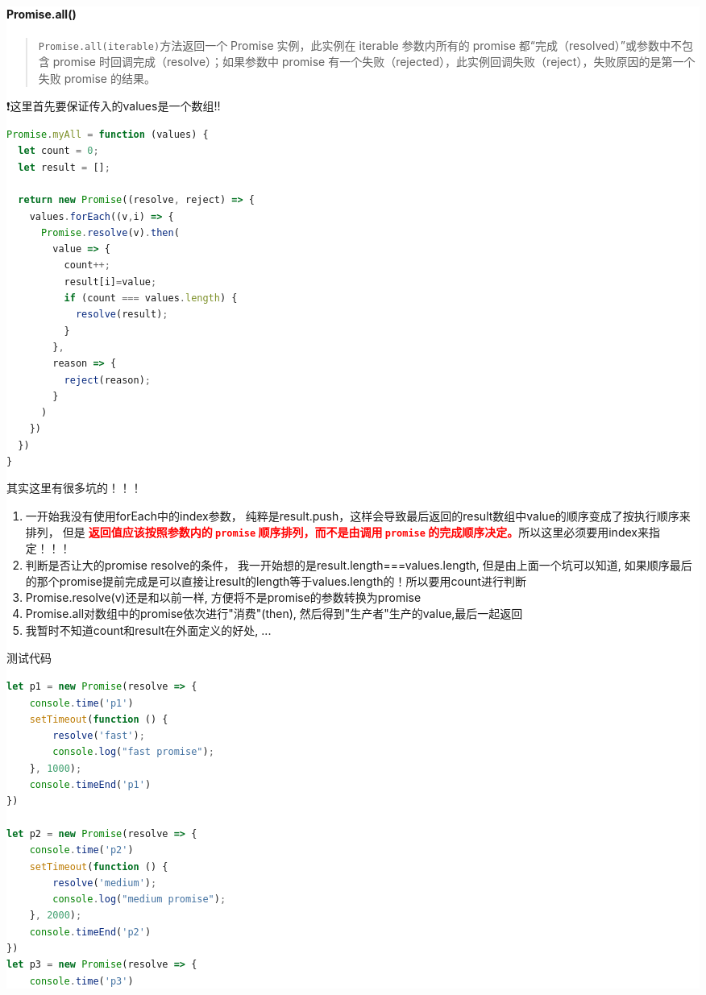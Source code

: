 
#### Promise.all()

> `Promise.all(iterable)`方法返回一个 Promise 实例，此实例在 iterable 参数内所有的 promise 都“完成（resolved）”或参数中不包含 promise 时回调完成（resolve）；如果参数中  promise 有一个失败（rejected），此实例回调失败（reject），失败原因的是第一个失败 promise 的结果。



❗这里首先要保证传入的values是一个数组!!

```js
Promise.myAll = function (values) {
  let count = 0;
  let result = [];

  return new Promise((resolve, reject) => {
    values.forEach((v,i) => {
      Promise.resolve(v).then(
        value => {
          count++;
          result[i]=value;
          if (count === values.length) {
            resolve(result);
          }
        },
        reason => {
          reject(reason);
        }
      )
    })
  })
}
```

其实这里有很多坑的！！！

1. 一开始我没有使用forEach中的index参数， 纯粹是result.push，这样会导致最后返回的result数组中value的顺序变成了按执行顺序来排列， 但是 <span style="font-weight:bold; color:red;">返回值应该按照参数内的 `promise` 顺序排列，而不是由调用 `promise` 的完成顺序决定。</span>所以这里必须要用index来指定！！！
2. 判断是否让大的promise resolve的条件， 我一开始想的是result.length===values.length, 但是由上面一个坑可以知道, 如果顺序最后的那个promise提前完成是可以直接让result的length等于values.length的！所以要用count进行判断
3. Promise.resolve(v)还是和以前一样, 方便将不是promise的参数转换为promise
4. Promise.all对数组中的promise依次进行"消费"(then), 然后得到"生产者"生产的value,最后一起返回
5. 我暂时不知道count和result在外面定义的好处, ...



测试代码

```js
let p1 = new Promise(resolve => {
    console.time('p1')
    setTimeout(function () {
        resolve('fast');
        console.log("fast promise");
    }, 1000);
    console.timeEnd('p1')
})

let p2 = new Promise(resolve => {
    console.time('p2')
    setTimeout(function () {
        resolve('medium');
        console.log("medium promise");
    }, 2000);
    console.timeEnd('p2')
})
let p3 = new Promise(resolve => {
    console.time('p3')
```